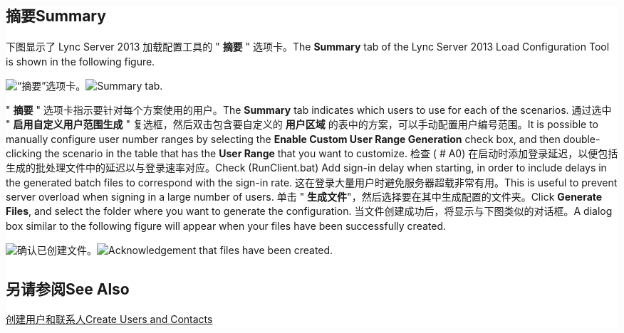 </div>

<div>

## <a name="summary"></a><span data-ttu-id="f7218-218">摘要</span><span class="sxs-lookup"><span data-stu-id="f7218-218">Summary</span></span>

<span data-ttu-id="f7218-219">下图显示了 Lync Server 2013 加载配置工具的 " **摘要** " 选项卡。</span><span class="sxs-lookup"><span data-stu-id="f7218-219">The **Summary** tab of the Lync Server 2013 Load Configuration Tool is shown in the following figure.</span></span>

<span data-ttu-id="f7218-220">![“摘要”选项卡。](images/JJ945594.c675e869-8ded-4195-8c2a-68d844fc96ad(OCS.15).jpg "“摘要”选项卡。")</span><span class="sxs-lookup"><span data-stu-id="f7218-220">![Summary tab.](images/JJ945594.c675e869-8ded-4195-8c2a-68d844fc96ad(OCS.15).jpg "Summary tab.")</span></span>

<span data-ttu-id="f7218-221">" **摘要** " 选项卡指示要针对每个方案使用的用户。</span><span class="sxs-lookup"><span data-stu-id="f7218-221">The **Summary** tab indicates which users to use for each of the scenarios.</span></span> <span data-ttu-id="f7218-222">通过选中 " **启用自定义用户范围生成** " 复选框，然后双击包含要自定义的 **用户区域** 的表中的方案，可以手动配置用户编号范围。</span><span class="sxs-lookup"><span data-stu-id="f7218-222">It is possible to manually configure user number ranges by selecting the **Enable Custom User Range Generation** check box, and then double-clicking the scenario in the table that has the **User Range** that you want to customize.</span></span> <span data-ttu-id="f7218-223">检查 ( # A0) 在启动时添加登录延迟，以便包括生成的批处理文件中的延迟以与登录速率对应。</span><span class="sxs-lookup"><span data-stu-id="f7218-223">Check (RunClient.bat) Add sign-in delay when starting, in order to include delays in the generated batch files to correspond with the sign-in rate.</span></span> <span data-ttu-id="f7218-224">这在登录大量用户时避免服务器超载非常有用。</span><span class="sxs-lookup"><span data-stu-id="f7218-224">This is useful to prevent server overload when signing in a large number of users.</span></span> <span data-ttu-id="f7218-225">单击 " **生成文件**"，然后选择要在其中生成配置的文件夹。</span><span class="sxs-lookup"><span data-stu-id="f7218-225">Click **Generate Files**, and select the folder where you want to generate the configuration.</span></span> <span data-ttu-id="f7218-226">当文件创建成功后，将显示与下图类似的对话框。</span><span class="sxs-lookup"><span data-stu-id="f7218-226">A dialog box similar to the following figure will appear when your files have been successfully created.</span></span>

<span data-ttu-id="f7218-227">![确认已创建文件。](images/JJ945594.00dc1e92-bfba-48e7-9568-b97ad864491e(OCS.15).jpg "确认已创建文件。")</span><span class="sxs-lookup"><span data-stu-id="f7218-227">![Acknowledgement that files have been created.](images/JJ945594.00dc1e92-bfba-48e7-9568-b97ad864491e(OCS.15).jpg "Acknowledgement that files have been created.")</span></span>

</div>

</div>

<div>

## <a name="see-also"></a><span data-ttu-id="f7218-228">另请参阅</span><span class="sxs-lookup"><span data-stu-id="f7218-228">See Also</span></span>


[<span data-ttu-id="f7218-229">创建用户和联系人</span><span class="sxs-lookup"><span data-stu-id="f7218-229">Create Users and Contacts</span></span>](create-users-and-contacts.md)  
</div>
</div>
<span></span>
</div>
</div>
</div>
